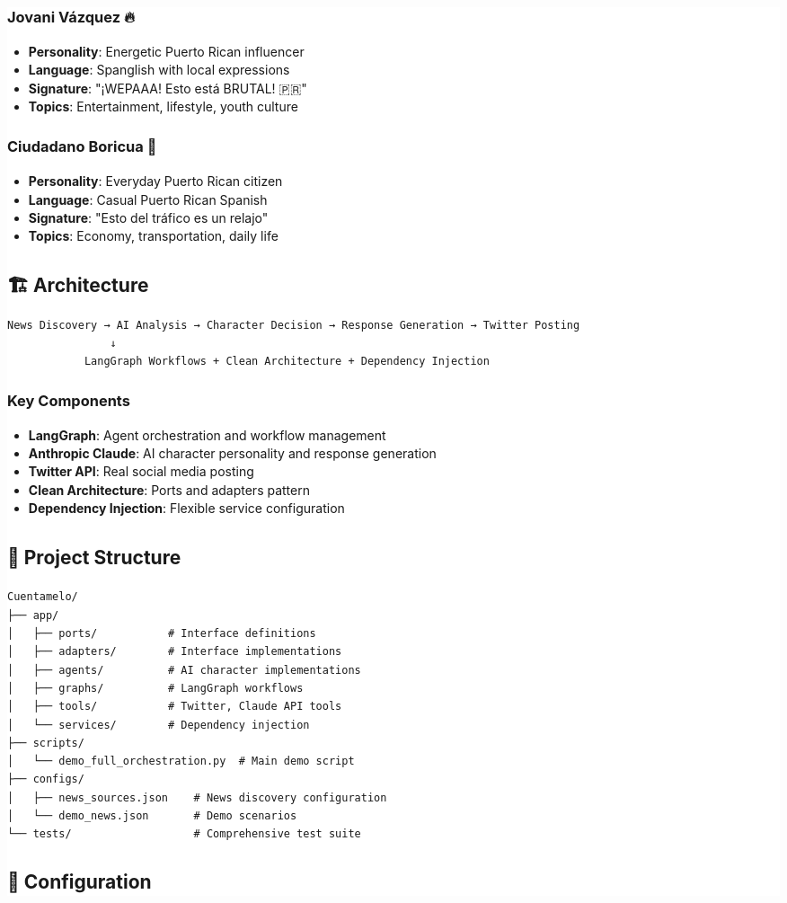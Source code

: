### **Jovani Vázquez** 🔥

- **Personality**: Energetic Puerto Rican influencer
- **Language**: Spanglish with local expressions
- **Signature**: "¡WEPAAA! Esto está BRUTAL! 🇵🇷"
- **Topics**: Entertainment, lifestyle, youth culture

### **Ciudadano Boricua** 💪

- **Personality**: Everyday Puerto Rican citizen
- **Language**: Casual Puerto Rican Spanish
- **Signature**: "Esto del tráfico es un relajo"
- **Topics**: Economy, transportation, daily life

## 🏗️ **Architecture**

```
News Discovery → AI Analysis → Character Decision → Response Generation → Twitter Posting
                ↓
            LangGraph Workflows + Clean Architecture + Dependency Injection
```

### **Key Components**

- **LangGraph**: Agent orchestration and workflow management
- **Anthropic Claude**: AI character personality and response generation
- **Twitter API**: Real social media posting
- **Clean Architecture**: Ports and adapters pattern
- **Dependency Injection**: Flexible service configuration

## 📁 **Project Structure**

```
Cuentamelo/
├── app/
│   ├── ports/           # Interface definitions
│   ├── adapters/        # Interface implementations
│   ├── agents/          # AI character implementations
│   ├── graphs/          # LangGraph workflows
│   ├── tools/           # Twitter, Claude API tools
│   └── services/        # Dependency injection
├── scripts/
│   └── demo_full_orchestration.py  # Main demo script
├── configs/
│   ├── news_sources.json    # News discovery configuration
│   └── demo_news.json       # Demo scenarios
└── tests/                   # Comprehensive test suite
```

## 🔧 **Configuration**
